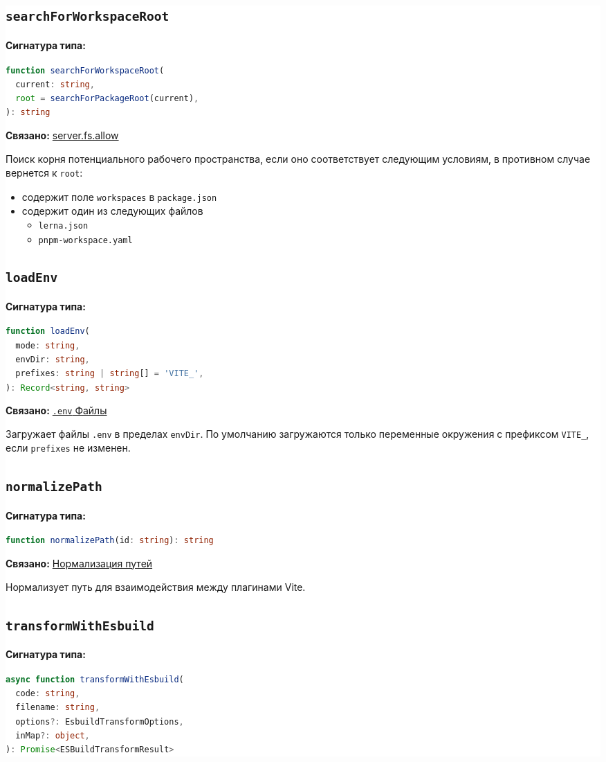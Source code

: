 ## `searchForWorkspaceRoot`

**Сигнатура типа:**

```ts
function searchForWorkspaceRoot(
  current: string,
  root = searchForPackageRoot(current),
): string
```

**Связано:** [server.fs.allow](/config/server-options.md#server-fs-allow)

Поиск корня потенциального рабочего пространства, если оно соответствует следующим условиям, в противном случае вернется к `root`:

- содержит поле `workspaces` в `package.json`
- содержит один из следующих файлов
  - `lerna.json`
  - `pnpm-workspace.yaml`

## `loadEnv`

**Сигнатура типа:**

```ts
function loadEnv(
  mode: string,
  envDir: string,
  prefixes: string | string[] = 'VITE_',
): Record<string, string>
```

**Связано:** [`.env` Файлы](./env-and-mode.md#env-files)

Загружает файлы `.env` в пределах `envDir`. По умолчанию загружаются только переменные окружения с префиксом `VITE_`, если `prefixes` не изменен.

## `normalizePath`

**Сигнатура типа:**

```ts
function normalizePath(id: string): string
```

**Связано:** [Нормализация путей](./api-plugin.md#path-normalization)

Нормализует путь для взаимодействия между плагинами Vite.

## `transformWithEsbuild`

**Сигнатура типа:**

```ts
async function transformWithEsbuild(
  code: string,
  filename: string,
  options?: EsbuildTransformOptions,
  inMap?: object,
): Promise<ESBuildTransformResult>
```

